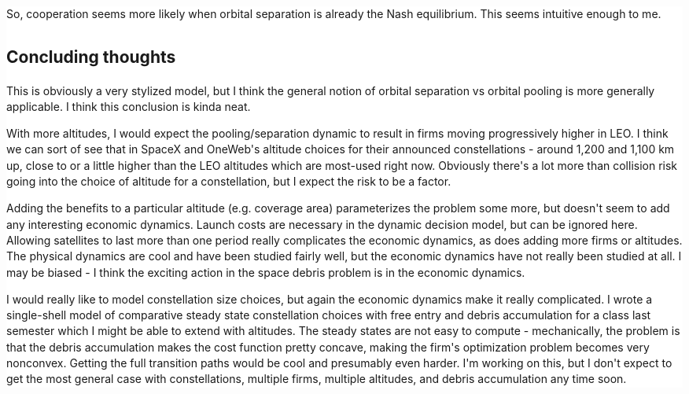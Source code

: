 So, cooperation seems more likely when orbital separation is already the Nash equilibrium. This seems intuitive enough to me.

## Concluding thoughts

This is obviously a very stylized model, but I think the general notion of orbital separation vs orbital pooling is more generally applicable. I think this conclusion is kinda neat.

With more altitudes, I would expect the pooling/separation dynamic to result in firms moving progressively higher in LEO. I think we can sort of see that in SpaceX and OneWeb's altitude choices for their announced constellations - around 1,200 and 1,100 km up, close to or a little higher than the LEO altitudes which are most-used right now. Obviously there's a lot more than collision risk going into the choice of altitude for a constellation, but I expect the risk to be a factor. 

Adding the benefits to a particular altitude (e.g. coverage area) parameterizes the problem some more, but doesn't seem to add any interesting economic dynamics. Launch costs are necessary in the dynamic decision model, but can be ignored here. Allowing satellites to last more than one period really complicates the economic dynamics, as does adding more firms or altitudes. The physical dynamics are cool and have been studied fairly well, but the economic dynamics have not really been studied at all. I may be biased - I think the exciting action in the space debris problem is in the economic dynamics.

I would really like to model constellation size choices, but again the economic dynamics make it really complicated. I wrote a single-shell model of comparative steady state constellation choices with free entry and debris accumulation for a class last semester which I might be able to extend with altitudes. The steady states are not easy to compute - mechanically, the problem is that the debris accumulation makes the cost function pretty concave, making the firm's optimization problem becomes very nonconvex. Getting the full transition paths would be cool and presumably even harder. I'm working on this, but I don't expect to get the most general case with constellations, multiple firms, multiple altitudes, and debris accumulation any time soon.
